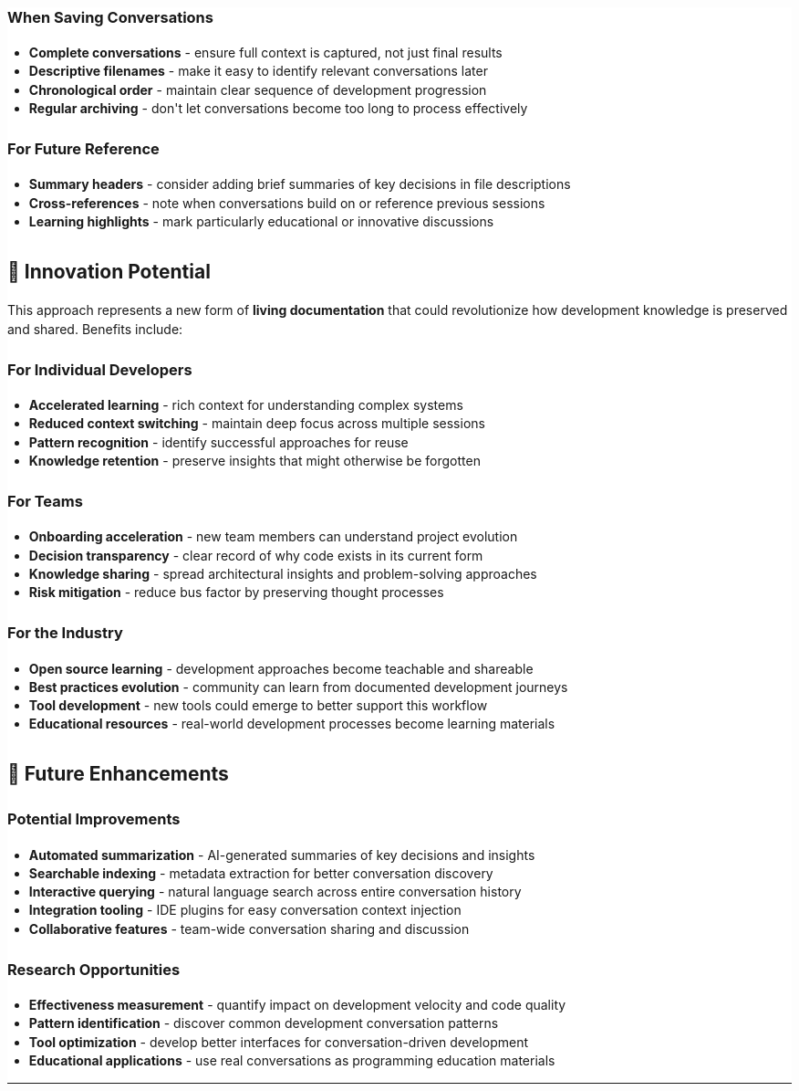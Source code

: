 ### When Saving Conversations
- **Complete conversations** - ensure full context is captured, not just final results
- **Descriptive filenames** - make it easy to identify relevant conversations later
- **Chronological order** - maintain clear sequence of development progression
- **Regular archiving** - don't let conversations become too long to process effectively

### For Future Reference
- **Summary headers** - consider adding brief summaries of key decisions in file descriptions
- **Cross-references** - note when conversations build on or reference previous sessions
- **Learning highlights** - mark particularly educational or innovative discussions

## 🌟 Innovation Potential

This approach represents a new form of **living documentation** that could revolutionize how development knowledge is preserved and shared. Benefits include:

### For Individual Developers
- **Accelerated learning** - rich context for understanding complex systems
- **Reduced context switching** - maintain deep focus across multiple sessions
- **Pattern recognition** - identify successful approaches for reuse
- **Knowledge retention** - preserve insights that might otherwise be forgotten

### For Teams
- **Onboarding acceleration** - new team members can understand project evolution
- **Decision transparency** - clear record of why code exists in its current form
- **Knowledge sharing** - spread architectural insights and problem-solving approaches
- **Risk mitigation** - reduce bus factor by preserving thought processes

### For the Industry
- **Open source learning** - development approaches become teachable and shareable
- **Best practices evolution** - community can learn from documented development journeys
- **Tool development** - new tools could emerge to better support this workflow
- **Educational resources** - real-world development processes become learning materials

## 🔮 Future Enhancements

### Potential Improvements
- **Automated summarization** - AI-generated summaries of key decisions and insights
- **Searchable indexing** - metadata extraction for better conversation discovery
- **Interactive querying** - natural language search across entire conversation history
- **Integration tooling** - IDE plugins for easy conversation context injection
- **Collaborative features** - team-wide conversation sharing and discussion

### Research Opportunities
- **Effectiveness measurement** - quantify impact on development velocity and code quality
- **Pattern identification** - discover common development conversation patterns
- **Tool optimization** - develop better interfaces for conversation-driven development
- **Educational applications** - use real conversations as programming education materials

---